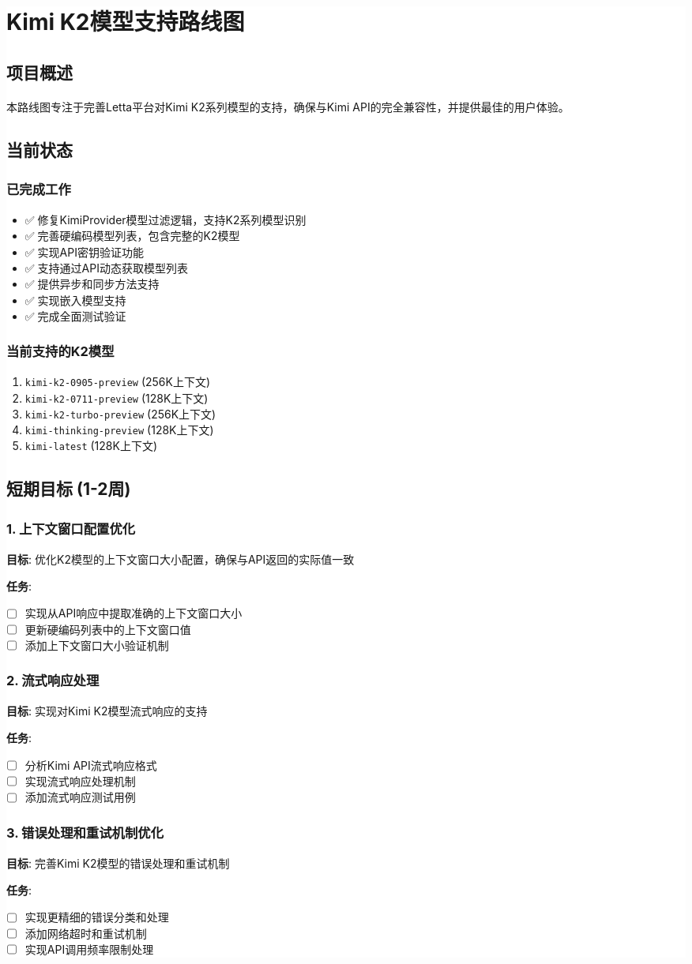 # Kimi K2模型支持路线图

## 项目概述

本路线图专注于完善Letta平台对Kimi K2系列模型的支持，确保与Kimi API的完全兼容性，并提供最佳的用户体验。

## 当前状态

### 已完成工作
- ✅ 修复KimiProvider模型过滤逻辑，支持K2系列模型识别
- ✅ 完善硬编码模型列表，包含完整的K2模型
- ✅ 实现API密钥验证功能
- ✅ 支持通过API动态获取模型列表
- ✅ 提供异步和同步方法支持
- ✅ 实现嵌入模型支持
- ✅ 完成全面测试验证

### 当前支持的K2模型
1. `kimi-k2-0905-preview` (256K上下文)
2. `kimi-k2-0711-preview` (128K上下文)
3. `kimi-k2-turbo-preview` (256K上下文)
4. `kimi-thinking-preview` (128K上下文)
5. `kimi-latest` (128K上下文)

## 短期目标 (1-2周)

### 1. 上下文窗口配置优化
**目标**: 优化K2模型的上下文窗口大小配置，确保与API返回的实际值一致

**任务**:
- [ ] 实现从API响应中提取准确的上下文窗口大小
- [ ] 更新硬编码列表中的上下文窗口值
- [ ] 添加上下文窗口大小验证机制

### 2. 流式响应处理
**目标**: 实现对Kimi K2模型流式响应的支持

**任务**:
- [ ] 分析Kimi API流式响应格式
- [ ] 实现流式响应处理机制
- [ ] 添加流式响应测试用例

### 3. 错误处理和重试机制优化
**目标**: 完善Kimi K2模型的错误处理和重试机制

**任务**:
- [ ] 实现更精细的错误分类和处理
- [ ] 添加网络超时和重试机制
- [ ] 实现API调用频率限制处理

